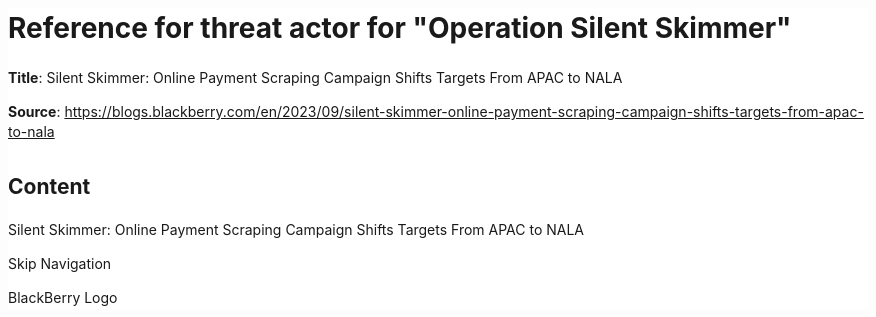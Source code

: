 # Reference for threat actor for "Operation Silent Skimmer"

**Title**: Silent Skimmer: Online Payment Scraping Campaign Shifts Targets From APAC to NALA

**Source**: https://blogs.blackberry.com/en/2023/09/silent-skimmer-online-payment-scraping-campaign-shifts-targets-from-apac-to-nala

## Content








Silent Skimmer: Online Payment Scraping Campaign Shifts Targets From APAC to NALA

































Skip Navigation






BlackBerry Logo






















